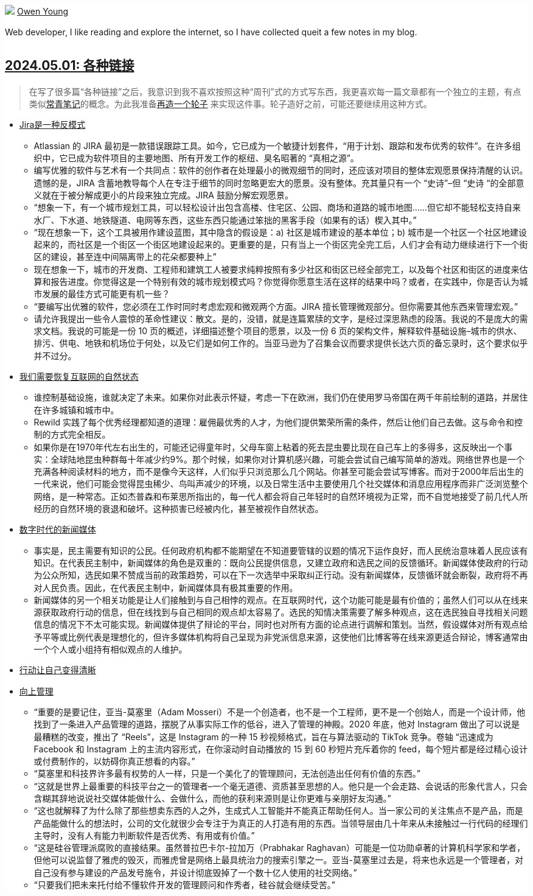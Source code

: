 ![](https://www.owenyoung.com/site/images/favicon-96x96.png?h=c66003270d7feb6d9bac)
[Owen Young](https://www.owenyoung.com/)

Web developer, I like reading and explore the internet, so I have collected queit a few notes in my blog.

[2024.05.01: 各种链接](https://www.owenyoung.com/blog/journals/2024-05-01/)[](#index-13)
------------------------------------------------------------------------------------

> 在写了很多篇“各种链接”之后，我意识到我不喜欢按照这种“周刊”式的方式写东西，我更喜欢每一篇文章都有一个独立的主题，有点类似[常青笔记](https://pmthinking.com/evergreennotes)的概念。为此我准备[再造一个轮子](https://everentry.com/) 来实现这件事。轮子造好之前，可能还要继续用这种方式。

*   [Jira是一种反模式](https://techcrunch.com/2018/12/09/jira-is-an-antipattern/)
    
    *   Atlassian 的 JIRA 最初是一款错误跟踪工具。如今，它已成为一个敏捷计划套件，“用于计划、跟踪和发布优秀的软件”。在许多组织中，它已成为软件项目的主要地图、所有开发工作的枢纽、臭名昭著的 “真相之源”。
    *   编写优雅的软件与艺术有一个共同点：软件的创作者在处理最小的微观细节的同时，还应该对项目的整体宏观愿景保持清醒的认识。遗憾的是，JIRA 含蓄地教导每个人在专注于细节的同时忽略更宏大的愿景。没有整体。充其量只有一个 “史诗”–但 “史诗 “的全部意义就在于被分解成更小的片段来独立完成。JIRA 鼓励分解宏观愿景。
    *   “想象一下，有一个城市规划工具，可以轻松设计出包含高楼、住宅区、公园、商场和道路的城市地图……但它却不能轻松支持自来水厂、下水道、地铁隧道、电网等东西，这些东西只能通过笨拙的黑客手段（如果有的话）楔入其中。”
    *   “现在想象一下，这个工具被用作建设蓝图，其中隐含的假设是：a) 社区是城市建设的基本单位；b) 城市是一个社区一个社区地建设起来的，而社区是一个街区一个街区地建设起来的。更重要的是，只有当上一个街区完全完工后，人们才会有动力继续进行下一个街区的建设，甚至连中间隔离带上的花朵都要种上”
    *   现在想象一下，城市的开发商、工程师和建筑工人被要求纯粹按照有多少社区和街区已经全部完工，以及每个社区和街区的进度来估算和报告进度。你觉得这是一个特别有效的城市规划模式吗？你觉得你愿意生活在这样的结果中吗？或者，在实践中，你是否认为城市发展的最佳方式可能更有机一些？
    *   “要编写出优雅的软件，您必须在工作时同时考虑宏观和微观两个方面。JIRA 擅长管理微观部分。但你需要其他东西来管理宏观。”
    *   请允许我提出一些令人震惊的革命性建议：散文。是的，没错，就是连篇累牍的文字，是经过深思熟虑的段落。我说的不是庞大的需求文档。我说的可能是一份 10 页的概述，详细描述整个项目的愿景，以及一份 6 页的架构文件，解释软件基础设施–城市的供水、排污、供电、地铁和机场位于何处，以及它们是如何工作的。当亚马逊为了召集会议而要求提供长达六页的备忘录时，这个要求似乎并不过分。
*   [我们需要恢复互联网的自然状态](https://www.noemamag.com/we-need-to-rewild-the-internet/)
    
    *   谁控制基础设施，谁就决定了未来。如果你对此表示怀疑，考虑一下在欧洲，我们仍在使用罗马帝国在两千年前绘制的道路，并居住在许多城镇和城市中。
    *   Rewild 实践了每个优秀经理都知道的道理：雇佣最优秀的人才，为他们提供繁荣所需的条件，然后让他们自己去做。这与命令和控制的方式完全相反。
    *   如果你是在1970年代左右出生的，可能还记得童年时，父母车窗上粘着的死去昆虫要比现在自己车上的多得多，这反映出一个事实：全球陆地昆虫种群每十年减少约9%。那个时候，如果你对计算机感兴趣，可能会尝试自己编写简单的游戏。网络世界也是一个充满各种阅读材料的地方，而不是像今天这样，人们似乎只浏览那么几个网站。你甚至可能会尝试写博客。而对于2000年后出生的一代来说，他们可能会觉得昆虫稀少、鸟叫声减少的环境，以及日常生活中主要使用几个社交媒体和消息应用程序而非广泛浏览整个网络，是一种常态。正如杰普森和布莱思所指出的，每一代人都会将自己年轻时的自然环境视为正常，而不自觉地接受了前几代人所经历的自然环境的衰退和破坏。这种损害已经被内化，甚至被视作自然状态。
*   [数字时代的新闻媒体](https://cs.stanford.edu/people/eroberts/cs181/projects/2010-11/Journalism/index.html)
    
    *   事实是，民主需要有知识的公民。任何政府机构都不能期望在不知道要管辖的议题的情况下运作良好，而人民统治意味着人民应该有知识。在代表民主制中，新闻媒体的角色是双重的：既向公民提供信息，又建立政府和选民之间的反馈循环。新闻媒体使政府的行动为公众所知，选民如果不赞成当前的政策趋势，可以在下一次选举中采取纠正行动。没有新闻媒体，反馈循环就会断裂，政府将不再对人民负责。因此，在代表民主制中，新闻媒体具有极其重要的作用。
    *   新闻媒体的另一个相关功能是让人们接触到与自己相悖的观点。在互联网时代，这个功能可能是最有价值的；虽然人们可以从在线来源获取政府行动的信息，但在线找到与自己相同的观点却太容易了。选民的知情决策需要了解多种观点，这在选民独自寻找相关问题信息的情况下不太可能实现。新闻媒体提供了辩论的平台，同时也对所有方面的论点进行调解和策划。当然，假设媒体对所有观点给予平等或比例代表是理想化的，但许多媒体机构将自己呈现为非党派信息来源，这使他们比博客等在线来源更适合辩论，博客通常由一个个人或小组持有相似观点的人维护。
*   [行动让自己变得清晰](https://martinbaun.com/blog/posts/action-breeds-clarity-2/)
    
*   [向上管理](https://www.wheresyoured.at/managing-up/)
    
    *   “重要的是要记住，亚当-莫塞里（Adam Mosseri）不是一个创造者，也不是一个工程师，更不是一个创始人，而是一个设计师，他找到了一条进入产品管理的道路，摆脱了从事实际工作的低谷，进入了管理的神殿。2020 年底，他对 Instagram 做出了可以说是最糟糕的改变，推出了 “Reels”，这是 Instagram 的一种 15 秒视频格式，旨在与算法驱动的 TikTok 竞争。卷轴 “迅速成为 Facebook 和 Instagram 上的主流内容形式，在你滚动时自动播放的 15 到 60 秒短片充斥着你的 feed，每个短片都是经过精心设计或付费制作的，以妨碍你真正想看的内容。”
    *   “莫塞里和科技界许多最有权势的人一样，只是一个美化了的管理顾问，无法创造出任何有价值的东西。”
    *   “这就是世界上最重要的科技平台之一的管理者–一个毫无道德、资质甚至思想的人。他只是一个会走路、会说话的形象代言人，只会含糊其辞地说说社交媒体能做什么、会做什么，而他的获利来源则是让你更难与亲朋好友沟通。”
    *   “这也就解释了为什么除了那些想卖东西的人之外，生成式人工智能并不能真正帮助任何人。当一家公司的关注焦点不是产品，而是产品能做什么的想法时，公司的文化就很少会专注于为真正的人打造有用的东西。当领导层由几十年来从未接触过一行代码的经理们主导时，没有人有能力判断软件是否优秀、有用或有价值。”
    *   “这是硅谷管理派腐败的直接结果。虽然普拉巴卡尔-拉加万（Prabhakar Raghavan）可能是一位功勋卓著的计算机科学家和学者，但他可以说监督了雅虎的毁灭，而雅虎曾是网络上最具统治力的搜索引擎之一。亚当-莫塞里过去是，将来也永远是一个管理者，对自己没有参与建设的产品发号施令，并设计彻底毁掉了一个数十亿人使用的社交网络。”
    *   “只要我们把未来托付给不懂软件开发的管理顾问和作秀者，硅谷就会继续受苦。”
